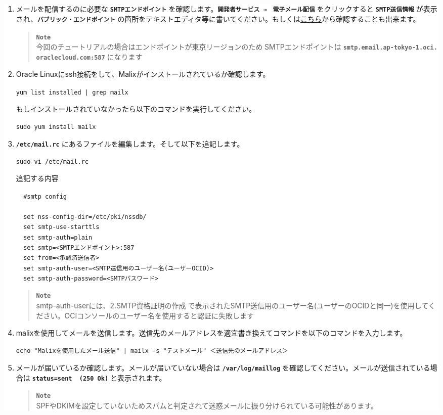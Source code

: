 1. メールを配信するのに必要な **`SMTPエンドポイント`** を確認します。**`開発者サービス →　電子メール配信`** をクリックすると **`SMTP送信情報`** が表示され、**`パブリック・エンドポイント`** の箇所をテキストエディタ等に書いてください。もしくは[こちら](https://docs.oracle.com/ja-jp/iaas/Content/Email/Tasks/configuresmtpconnection.htm)から確認することも出来ます。   

      >**`Note`**     
    今回のチュートリアルの場合はエンドポイントが東京リージョンのため SMTPエンドポイントは **`smtp.email.ap-tokyo-1.oci.oraclecloud.com:587`** になります

2. Oracle Linuxにssh接続をして、Malixがインストールされているか確認します。  
    
    ```
    yum list installed | grep mailx
    ```
    もしインストールされていなかったら以下のコマンドを実行してください。

    ```
    sudo yum install mailx
    ```

3. **`/etc/mail.rc`** にあるファイルを編集します。そして以下を追記します。

    ```
    sudo vi /etc/mail.rc
    ```
  
    追記する内容

    ```
      #smtp config

      set nss-config-dir=/etc/pki/nssdb/
      set smtp-use-starttls
      set smtp-auth=plain
      set smtp=<SMTPエンドポイント>:587
      set from=<承認済送信者>
      set smtp-auth-user=<SMTP送信用のユーザー名(ユーザーOCID)>
      set smtp-auth-password=<SMTPパスワード>   
    ```    
    >**`Note`**  
     smtp-auth-userには、2.SMTP資格証明の作成 で表示されたSMTP送信用のユーザー名(ユーザーのOCIDと同一)を使用してください。OCIコンソールのユーザー名を使用すると認証に失敗します


4. malixを使用してメールを送信します。送信先のメールアドレスを適宜書き換えてコマンドを以下のコマンドを入力します。
  
    ```
    echo "Malixを使用したメール送信" | mailx -s "テストメール" ＜送信先のメールアドレス＞

    ```

5. メールが届いているか確認します。メールが届いていない場合は **`/var/log/maillog`** を確認してください。メールが送信されている場合は **`status=sent  (250 Ok)`** と表示されます。

    >**`Note`**  
     SPFやDKIMを設定していないためスパムと判定されて迷惑メールに振り分けられている可能性があります。


<a id="anchor5"></a>
